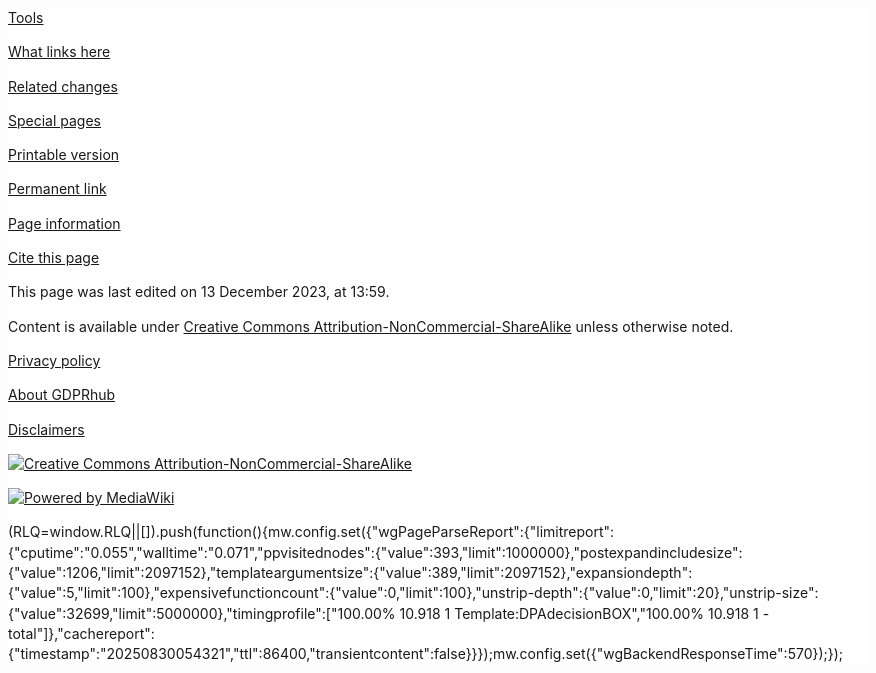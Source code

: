 [Tools](#)

[What links here](/index.php?title=Special:WhatLinksHere/AEPD_\(Spain\)_-_PS/00104/2020 "A list of all wiki pages that link here [j]")

[Related changes](/index.php?title=Special:RecentChangesLinked/AEPD_\(Spain\)_-_PS/00104/2020 "Recent changes in pages linked from this page [k]")

[Special pages](/index.php?title=Special:SpecialPages "A list of all special pages [q]")

[Printable version](javascript:print\(\); "Printable version of this page [p]")

[Permanent link](/index.php?title=AEPD_\(Spain\)_-_PS/00104/2020&oldid=38155 "Permanent link to this revision of this page")

[Page information](/index.php?title=AEPD_\(Spain\)_-_PS/00104/2020&action=info "More information about this page")

[Cite this page](/index.php?title=Special:CiteThisPage&page=AEPD_%28Spain%29_-_PS%2F00104%2F2020&id=38155&wpFormIdentifier=titleform "Information on how to cite this page")

This page was last edited on 13 December 2023, at 13:59.

Content is available under [Creative Commons Attribution-NonCommercial-ShareAlike](https://creativecommons.org/licenses/by-nc-sa/4.0/) unless otherwise noted.

[Privacy policy](/index.php?title=GDPRhub:Privacy_policy)

[About GDPRhub](/index.php?title=GDPRhub:About)

[Disclaimers](/index.php?title=GDPRhub:General_disclaimer)

[![Creative Commons Attribution-NonCommercial-ShareAlike](/resources/assets/licenses/cc-by-nc-sa.png)](https://creativecommons.org/licenses/by-nc-sa/4.0/)

[![Powered by MediaWiki](/resources/assets/poweredby_mediawiki_88x31.png)](https://www.mediawiki.org/)

(RLQ=window.RLQ||\[\]).push(function(){mw.config.set({"wgPageParseReport":{"limitreport":{"cputime":"0.055","walltime":"0.071","ppvisitednodes":{"value":393,"limit":1000000},"postexpandincludesize":{"value":1206,"limit":2097152},"templateargumentsize":{"value":389,"limit":2097152},"expansiondepth":{"value":5,"limit":100},"expensivefunctioncount":{"value":0,"limit":100},"unstrip-depth":{"value":0,"limit":20},"unstrip-size":{"value":32699,"limit":5000000},"timingprofile":\["100.00% 10.918 1 Template:DPAdecisionBOX","100.00% 10.918 1 -total"\]},"cachereport":{"timestamp":"20250830054321","ttl":86400,"transientcontent":false}}});mw.config.set({"wgBackendResponseTime":570});});
